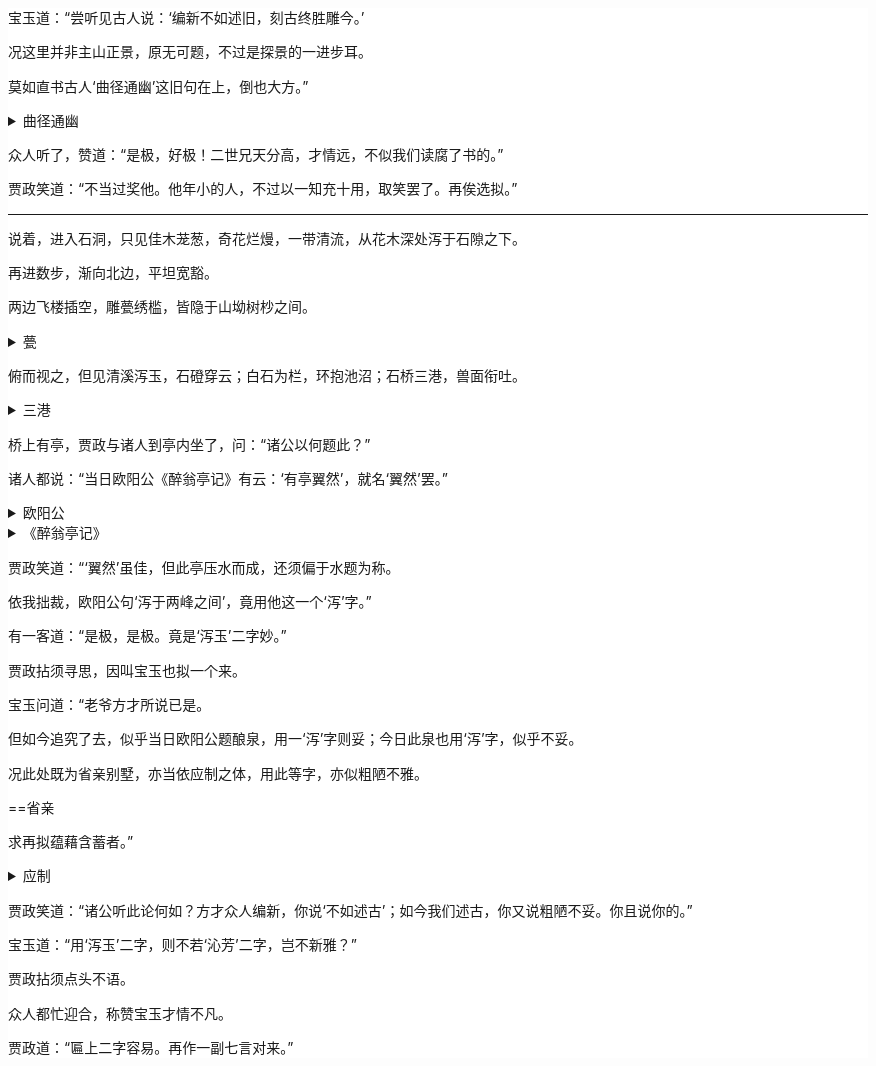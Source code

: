 宝玉道：“尝听见古人说：‘编新不如述旧，刻古终胜雕今。’

况这里并非主山正景，原无可题，不过是探景的一进步耳。

莫如直书古人‘曲径通幽’这旧句在上，倒也大方。”

<details><summary>曲径通幽</summary></details>

众人听了，赞道：“是极，好极！二世兄天分高，才情远，不似我们读腐了书的。”

贾政笑道：“不当过奖他。他年小的人，不过以一知充十用，取笑罢了。再俟选拟。”

---

说着，进入石洞，只见佳木茏葱，奇花烂熳，一带清流，从花木深处泻于石隙之下。

再进数步，渐向北边，平坦宽豁。

两边飞楼插空，雕甍绣槛，皆隐于山坳树杪之间。

<details><summary>甍</summary></details>

俯而视之，但见清溪泻玉，石磴穿云；白石为栏，环抱池沼；石桥三港，兽面衔吐。

<details><summary>三港</summary></details>

桥上有亭，贾政与诸人到亭内坐了，问：“诸公以何题此？”

诸人都说：“当日欧阳公《醉翁亭记》有云：‘有亭翼然’，就名‘翼然’罢。”

<details><summary>欧阳公</summary></details>

<details><summary>《醉翁亭记》</summary></details>

贾政笑道：“‘翼然’虽佳，但此亭压水而成，还须偏于水题为称。

依我拙裁，欧阳公句‘泻于两峰之间’，竟用他这一个‘泻’字。”

有一客道：“是极，是极。竟是‘泻玉’二字妙。”

贾政拈须寻思，因叫宝玉也拟一个来。

宝玉问道：“老爷方才所说已是。

但如今追究了去，似乎当日欧阳公题酿泉，用一‘泻’字则妥；今日此泉也用‘泻’字，似乎不妥。

况此处既为省亲别墅，亦当依应制之体，用此等字，亦似粗陋不雅。

<div class="tab-container">
==省亲
</div>

求再拟蕴藉含蓄者。”

<details><summary>应制</summary></details>

贾政笑道：“诸公听此论何如？方才众人编新，你说‘不如述古’；如今我们述古，你又说粗陋不妥。你且说你的。”

宝玉道：“用‘泻玉’二字，则不若‘沁芳’二字，岂不新雅？”

贾政拈须点头不语。

众人都忙迎合，称赞宝玉才情不凡。

贾政道：“匾上二字容易。再作一副七言对来。”
